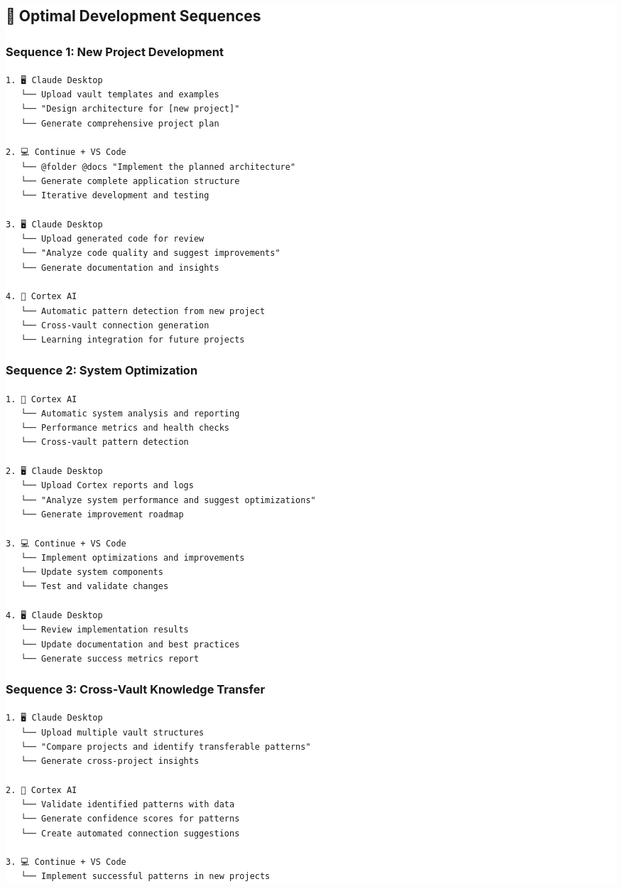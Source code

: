 
## 🚀 **Optimal Development Sequences**

### **Sequence 1: New Project Development**
```
1. 🖥️ Claude Desktop
   └── Upload vault templates and examples
   └── "Design architecture for [new project]"
   └── Generate comprehensive project plan

2. 💻 Continue + VS Code  
   └── @folder @docs "Implement the planned architecture"
   └── Generate complete application structure
   └── Iterative development and testing

3. 🖥️ Claude Desktop
   └── Upload generated code for review
   └── "Analyze code quality and suggest improvements"
   └── Generate documentation and insights

4. 🤖 Cortex AI
   └── Automatic pattern detection from new project
   └── Cross-vault connection generation
   └── Learning integration for future projects
```

### **Sequence 2: System Optimization**
```
1. 🤖 Cortex AI
   └── Automatic system analysis and reporting
   └── Performance metrics and health checks
   └── Cross-vault pattern detection

2. 🖥️ Claude Desktop
   └── Upload Cortex reports and logs
   └── "Analyze system performance and suggest optimizations"
   └── Generate improvement roadmap

3. 💻 Continue + VS Code
   └── Implement optimizations and improvements
   └── Update system components
   └── Test and validate changes

4. 🖥️ Claude Desktop
   └── Review implementation results
   └── Update documentation and best practices
   └── Generate success metrics report
```

### **Sequence 3: Cross-Vault Knowledge Transfer**
```
1. 🖥️ Claude Desktop
   └── Upload multiple vault structures
   └── "Compare projects and identify transferable patterns"
   └── Generate cross-project insights

2. 🤖 Cortex AI
   └── Validate identified patterns with data
   └── Generate confidence scores for patterns
   └── Create automated connection suggestions

3. 💻 Continue + VS Code
   └── Implement successful patterns in new projects
```